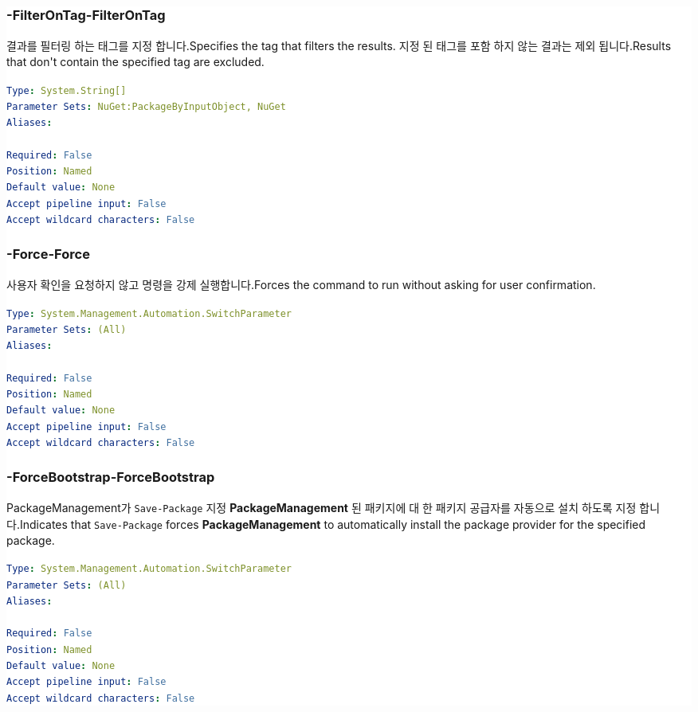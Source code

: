 ### <span data-ttu-id="90514-159">-FilterOnTag</span><span class="sxs-lookup"><span data-stu-id="90514-159">-FilterOnTag</span></span>

<span data-ttu-id="90514-160">결과를 필터링 하는 태그를 지정 합니다.</span><span class="sxs-lookup"><span data-stu-id="90514-160">Specifies the tag that filters the results.</span></span> <span data-ttu-id="90514-161">지정 된 태그를 포함 하지 않는 결과는 제외 됩니다.</span><span class="sxs-lookup"><span data-stu-id="90514-161">Results that don't contain the specified tag are excluded.</span></span>

```yaml
Type: System.String[]
Parameter Sets: NuGet:PackageByInputObject, NuGet
Aliases:

Required: False
Position: Named
Default value: None
Accept pipeline input: False
Accept wildcard characters: False
```

### <span data-ttu-id="90514-162">-Force</span><span class="sxs-lookup"><span data-stu-id="90514-162">-Force</span></span>

<span data-ttu-id="90514-163">사용자 확인을 요청하지 않고 명령을 강제 실행합니다.</span><span class="sxs-lookup"><span data-stu-id="90514-163">Forces the command to run without asking for user confirmation.</span></span>

```yaml
Type: System.Management.Automation.SwitchParameter
Parameter Sets: (All)
Aliases:

Required: False
Position: Named
Default value: None
Accept pipeline input: False
Accept wildcard characters: False
```

### <span data-ttu-id="90514-164">-ForceBootstrap</span><span class="sxs-lookup"><span data-stu-id="90514-164">-ForceBootstrap</span></span>

<span data-ttu-id="90514-165">PackageManagement가 `Save-Package` 지정 **PackageManagement** 된 패키지에 대 한 패키지 공급자를 자동으로 설치 하도록 지정 합니다.</span><span class="sxs-lookup"><span data-stu-id="90514-165">Indicates that `Save-Package` forces **PackageManagement** to automatically install the package provider for the specified package.</span></span>

```yaml
Type: System.Management.Automation.SwitchParameter
Parameter Sets: (All)
Aliases:

Required: False
Position: Named
Default value: None
Accept pipeline input: False
Accept wildcard characters: False
```

